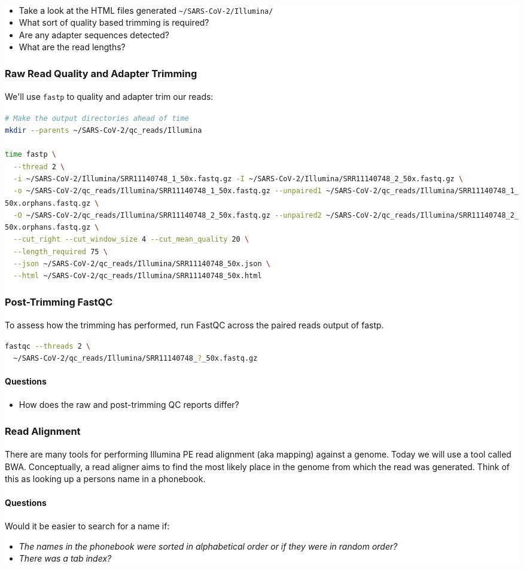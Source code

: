  * Take a look at the HTML files generated `~/SARS-CoV-2/Illumina/`
 * What sort of quality based trimming is required?
 * Are any adapter sequences detected?
 * What are the read lengths?

### Raw Read Quality and Adapter Trimming

We'll use `fastp` to quality and adapter trim our reads:

```bash
# Make the output directories ahead of time
mkdir --parents ~/SARS-CoV-2/qc_reads/Illumina

time fastp \
  --thread 2 \
  -i ~/SARS-CoV-2/Illumina/SRR11140748_1_50x.fastq.gz -I ~/SARS-CoV-2/Illumina/SRR11140748_2_50x.fastq.gz \
  -o ~/SARS-CoV-2/qc_reads/Illumina/SRR11140748_1_50x.fastq.gz --unpaired1 ~/SARS-CoV-2/qc_reads/Illumina/SRR11140748_1_50x.orphans.fastq.gz \
  -O ~/SARS-CoV-2/qc_reads/Illumina/SRR11140748_2_50x.fastq.gz --unpaired2 ~/SARS-CoV-2/qc_reads/Illumina/SRR11140748_2_50x.orphans.fastq.gz \
  --cut_right --cut_window_size 4 --cut_mean_quality 20 \
  --length_required 75 \
  --json ~/SARS-CoV-2/qc_reads/Illumina/SRR11140748_50x.json \
  --html ~/SARS-CoV-2/qc_reads/Illumina/SRR11140748_50x.html
```

### Post-Trimming FastQC

To assess how the trimming has performed, run FastQC across the paired reads output of fastp.

```bash
fastqc --threads 2 \
  ~/SARS-CoV-2/qc_reads/Illumina/SRR11140748_?_50x.fastq.gz
```

#### Questions

 - How does the raw and post-trimming QC reports differ?

### Read Alignment

There are many tools for performing Illumina PE read alignment (aka mapping) against a genome.
Today we will use a tool called BWA.
Conceptually, a read aligner aims to find the most likely place in the genome from which the read was generated.
Think of this as looking up a persons name in a phonebook.

#### Questions

Would it be easier to search for a name if:

 - *The names in the phonebook were sorted in alphabetical order or if they were in random order?*
 - *There was a tab index?*
